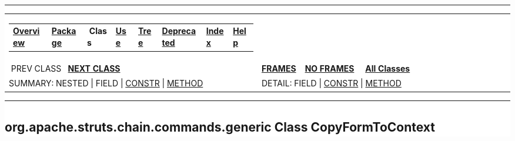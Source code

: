------------------------------------------------------------------------

<span id="navbar_top"></span> [](#skip-navbar_top "Skip navigation links")

<table>
<colgroup>
<col width="50%" />
<col width="50%" />
</colgroup>
<tbody>
<tr class="odd">
<td align="left"><span id="navbar_top_firstrow"></span>
<table>
<tbody>
<tr class="odd">
<td align="left"><a href="../../../../../../overview-summary.html.md"><strong>Overview</strong></a> </td>
<td align="left"><a href="package-summary.html.md"><strong>Package</strong></a> </td>
<td align="left"> <strong>Class</strong> </td>
<td align="left"><a href="class-use/CopyFormToContext.html.md"><strong>Use</strong></a> </td>
<td align="left"><a href="package-tree.html.md"><strong>Tree</strong></a> </td>
<td align="left"><a href="../../../../../../deprecated-list.html.md"><strong>Deprecated</strong></a> </td>
<td align="left"><a href="../../../../../../index-all.html.md"><strong>Index</strong></a> </td>
<td align="left"><a href="../../../../../../help-doc.html.md"><strong>Help</strong></a> </td>
</tr>
</tbody>
</table></td>
<td align="left"></td>
</tr>
<tr class="even">
<td align="left"> PREV CLASS   <a href="../../../../../../org/apache/struts/chain/commands/generic/WrappingLookupCommand.html.md" title="class in org.apache.struts.chain.commands.generic"><strong>NEXT CLASS</strong></a></td>
<td align="left"><a href="../../../../../../index.html.md?org/apache/struts/chain/commands/generic/CopyFormToContext.html"><strong>FRAMES</strong></a>    <a href="CopyFormToContext.html"><strong>NO FRAMES</strong></a>    
<a href="../../../../../../allclasses-noframe.html.md"><strong>All Classes</strong></a></td>
</tr>
<tr class="odd">
<td align="left">SUMMARY: NESTED | FIELD | <a href="#constructor_summary">CONSTR</a> | <a href="#method_summary">METHOD</a></td>
<td align="left">DETAIL: FIELD | <a href="#constructor_detail">CONSTR</a> | <a href="#method_detail">METHOD</a></td>
</tr>
</tbody>
</table>

<span id="skip-navbar_top"></span>

------------------------------------------------------------------------

org.apache.struts.chain.commands.generic
 Class CopyFormToContext
----------------------------------------
